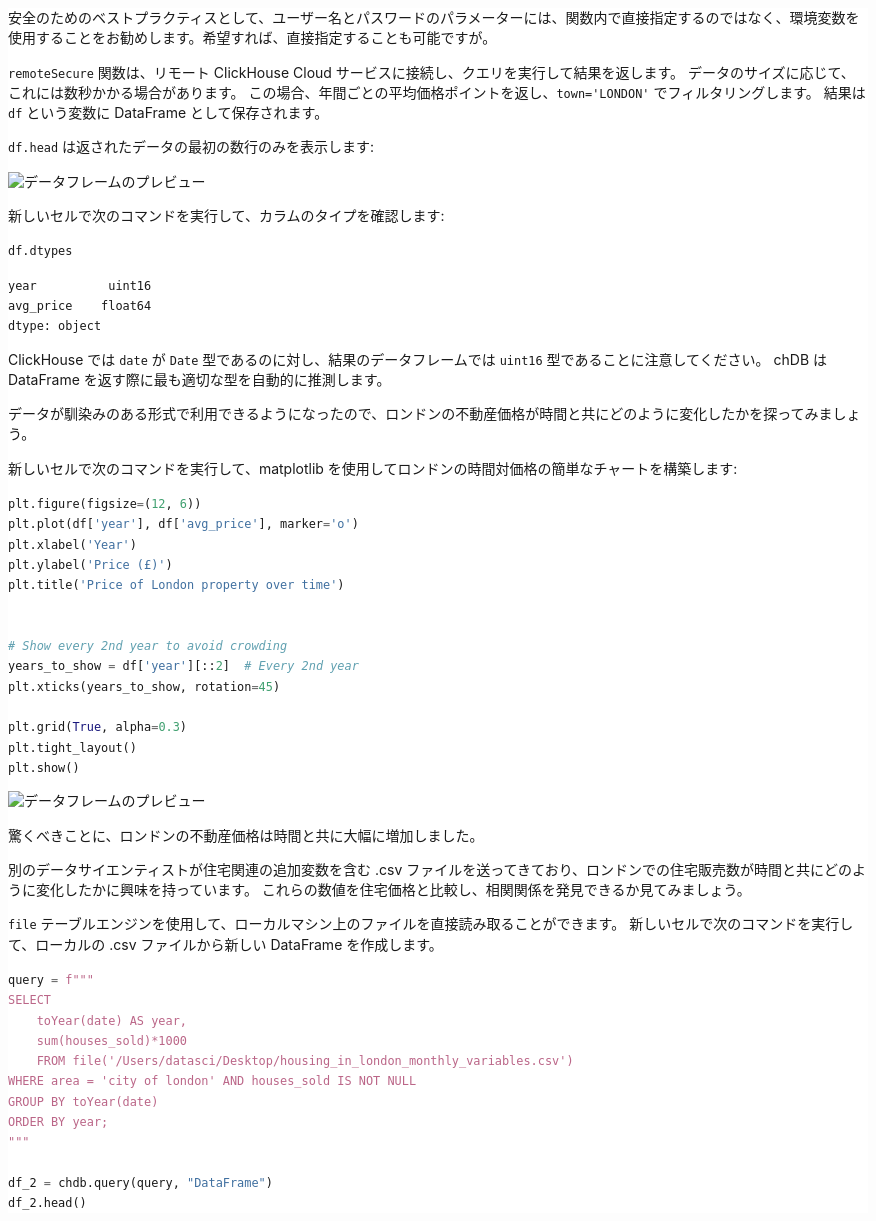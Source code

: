 安全のためのベストプラクティスとして、ユーザー名とパスワードのパラメーターには、関数内で直接指定するのではなく、環境変数を使用することをお勧めします。希望すれば、直接指定することも可能ですが。

`remoteSecure` 関数は、リモート ClickHouse Cloud サービスに接続し、クエリを実行して結果を返します。
データのサイズに応じて、これには数秒かかる場合があります。
この場合、年間ごとの平均価格ポイントを返し、`town='LONDON'` でフィルタリングします。
結果は `df` という変数に DataFrame として保存されます。

`df.head` は返されたデータの最初の数行のみを表示します:

<Image size="md" img={image_6} alt="データフレームのプレビュー"/>

新しいセルで次のコマンドを実行して、カラムのタイプを確認します:

```python
df.dtypes
```

```response
year          uint16
avg_price    float64
dtype: object
```

ClickHouse では `date` が `Date` 型であるのに対し、結果のデータフレームでは `uint16` 型であることに注意してください。
chDB は DataFrame を返す際に最も適切な型を自動的に推測します。

データが馴染みのある形式で利用できるようになったので、ロンドンの不動産価格が時間と共にどのように変化したかを探ってみましょう。

新しいセルで次のコマンドを実行して、matplotlib を使用してロンドンの時間対価格の簡単なチャートを構築します:

```python
plt.figure(figsize=(12, 6))
plt.plot(df['year'], df['avg_price'], marker='o')
plt.xlabel('Year')
plt.ylabel('Price (£)')
plt.title('Price of London property over time')


# Show every 2nd year to avoid crowding
years_to_show = df['year'][::2]  # Every 2nd year
plt.xticks(years_to_show, rotation=45)

plt.grid(True, alpha=0.3)
plt.tight_layout()
plt.show()
```

<Image size="md" img={image_7} alt="データフレームのプレビュー"/>

驚くべきことに、ロンドンの不動産価格は時間と共に大幅に増加しました。

別のデータサイエンティストが住宅関連の追加変数を含む .csv ファイルを送ってきており、ロンドンでの住宅販売数が時間と共にどのように変化したかに興味を持っています。
これらの数値を住宅価格と比較し、相関関係を発見できるか見てみましょう。

`file` テーブルエンジンを使用して、ローカルマシン上のファイルを直接読み取ることができます。
新しいセルで次のコマンドを実行して、ローカルの .csv ファイルから新しい DataFrame を作成します。

```python
query = f"""
SELECT 
    toYear(date) AS year,
    sum(houses_sold)*1000
    FROM file('/Users/datasci/Desktop/housing_in_london_monthly_variables.csv')
WHERE area = 'city of london' AND houses_sold IS NOT NULL
GROUP BY toYear(date)
ORDER BY year;
"""

df_2 = chdb.query(query, "DataFrame")
df_2.head()
```
